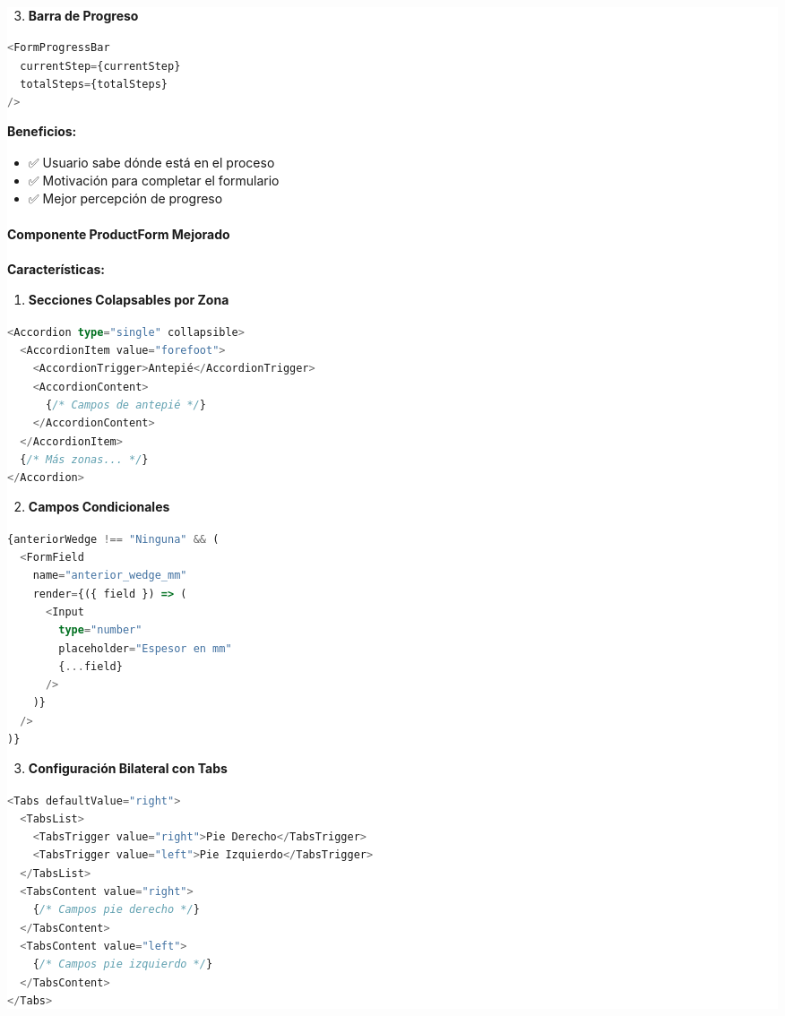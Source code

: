 3. **Barra de Progreso**
```typescript
<FormProgressBar 
  currentStep={currentStep} 
  totalSteps={totalSteps} 
/>
```

**Beneficios:**
- ✅ Usuario sabe dónde está en el proceso
- ✅ Motivación para completar el formulario
- ✅ Mejor percepción de progreso

#### Componente ProductForm Mejorado

**Características:**

1. **Secciones Colapsables por Zona**
```typescript
<Accordion type="single" collapsible>
  <AccordionItem value="forefoot">
    <AccordionTrigger>Antepié</AccordionTrigger>
    <AccordionContent>
      {/* Campos de antepié */}
    </AccordionContent>
  </AccordionItem>
  {/* Más zonas... */}
</Accordion>
```

2. **Campos Condicionales**
```typescript
{anteriorWedge !== "Ninguna" && (
  <FormField
    name="anterior_wedge_mm"
    render={({ field }) => (
      <Input 
        type="number" 
        placeholder="Espesor en mm" 
        {...field} 
      />
    )}
  />
)}
```

3. **Configuración Bilateral con Tabs**
```typescript
<Tabs defaultValue="right">
  <TabsList>
    <TabsTrigger value="right">Pie Derecho</TabsTrigger>
    <TabsTrigger value="left">Pie Izquierdo</TabsTrigger>
  </TabsList>
  <TabsContent value="right">
    {/* Campos pie derecho */}
  </TabsContent>
  <TabsContent value="left">
    {/* Campos pie izquierdo */}
  </TabsContent>
</Tabs>
```

